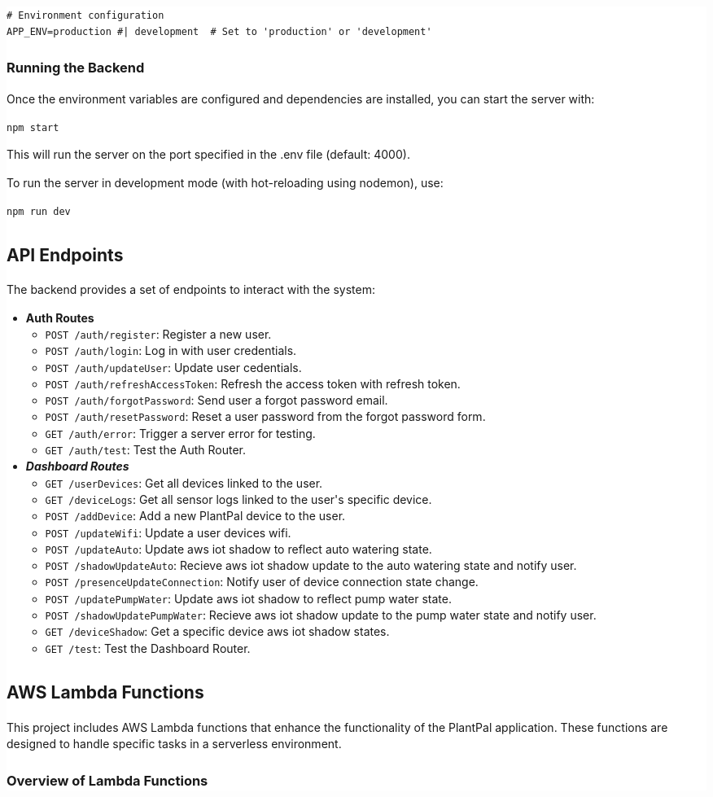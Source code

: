   ```plain text
  # Environment configuration
  APP_ENV=production #| development  # Set to 'production' or 'development'
  ```

### Running the Backend

Once the environment variables are configured and dependencies are installed, you can start the server with:
```bash
npm start
```
This will run the server on the port specified in the .env file (default: 4000).

To run the server in development mode (with hot-reloading using nodemon), use:
```bash
npm run dev
```

## API Endpoints

The backend provides a set of endpoints to interact with the system:

- **Auth Routes**
  - `POST /auth/register`: Register a new user.
  - `POST /auth/login`: Log in with user credentials.
  - `POST /auth/updateUser`: Update user cedentials.
  - `POST /auth/refreshAccessToken`: Refresh the access token with refresh token.
  - `POST /auth/forgotPassword`: Send user a forgot password email.
  - `POST /auth/resetPassword`: Reset a user password from the forgot password form.
  - `GET /auth/error`: Trigger a server error for testing.
  - `GET /auth/test`: Test the Auth Router.
- ***Dashboard Routes***
  - `GET /userDevices`: Get all devices linked to the user.
  - `GET /deviceLogs`: Get all sensor logs linked to the user's specific device.
  - `POST /addDevice`: Add a new PlantPal device to the user.
  - `POST /updateWifi`: Update a user devices wifi.
  - `POST /updateAuto`: Update aws iot shadow to reflect auto watering state.
  - `POST /shadowUpdateAuto`: Recieve aws iot shadow update to the auto watering state and notify user.
  - `POST /presenceUpdateConnection`: Notify user of device connection state change.
  - `POST /updatePumpWater`: Update aws iot shadow to reflect pump water state.
  - `POST /shadowUpdatePumpWater`: Recieve aws iot shadow update to the pump water state and notify user.
  - `GET /deviceShadow`: Get a specific device aws iot shadow states.
  - `GET /test`: Test the Dashboard Router.

## AWS Lambda Functions

This project includes AWS Lambda functions that enhance the functionality of the PlantPal application. These functions are designed to handle specific tasks in a serverless environment.

### Overview of Lambda Functions
